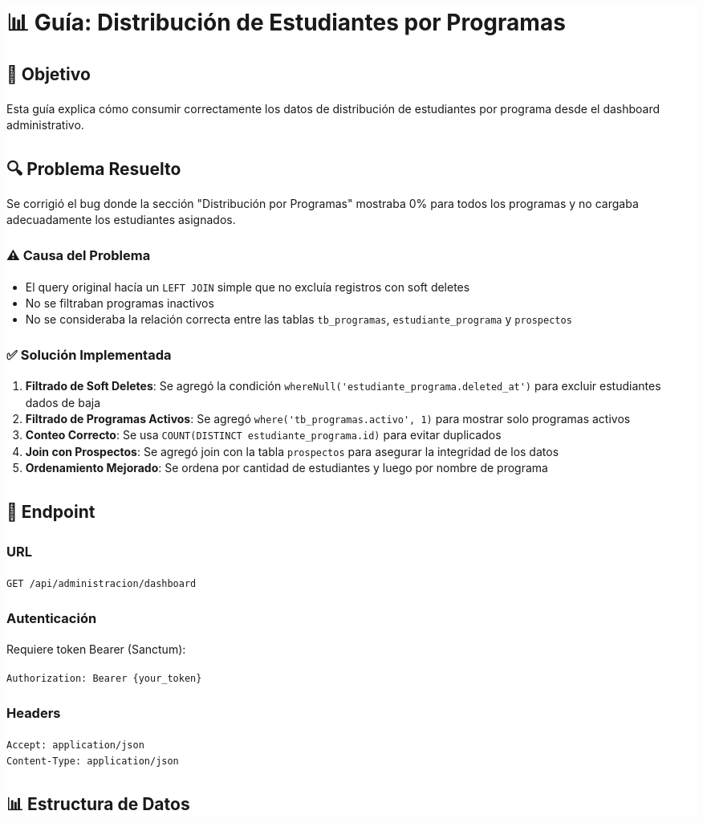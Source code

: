 # 📊 Guía: Distribución de Estudiantes por Programas

## 🎯 Objetivo
Esta guía explica cómo consumir correctamente los datos de distribución de estudiantes por programa desde el dashboard administrativo.

## 🔍 Problema Resuelto
Se corrigió el bug donde la sección "Distribución por Programas" mostraba 0% para todos los programas y no cargaba adecuadamente los estudiantes asignados.

### ⚠️ Causa del Problema
- El query original hacía un `LEFT JOIN` simple que no excluía registros con soft deletes
- No se filtraban programas inactivos
- No se consideraba la relación correcta entre las tablas `tb_programas`, `estudiante_programa` y `prospectos`

### ✅ Solución Implementada
1. **Filtrado de Soft Deletes**: Se agregó la condición `whereNull('estudiante_programa.deleted_at')` para excluir estudiantes dados de baja
2. **Filtrado de Programas Activos**: Se agregó `where('tb_programas.activo', 1)` para mostrar solo programas activos
3. **Conteo Correcto**: Se usa `COUNT(DISTINCT estudiante_programa.id)` para evitar duplicados
4. **Join con Prospectos**: Se agregó join con la tabla `prospectos` para asegurar la integridad de los datos
5. **Ordenamiento Mejorado**: Se ordena por cantidad de estudiantes y luego por nombre de programa

## 📡 Endpoint

### URL
```
GET /api/administracion/dashboard
```

### Autenticación
Requiere token Bearer (Sanctum):
```bash
Authorization: Bearer {your_token}
```

### Headers
```
Accept: application/json
Content-Type: application/json
```

## 📊 Estructura de Datos
